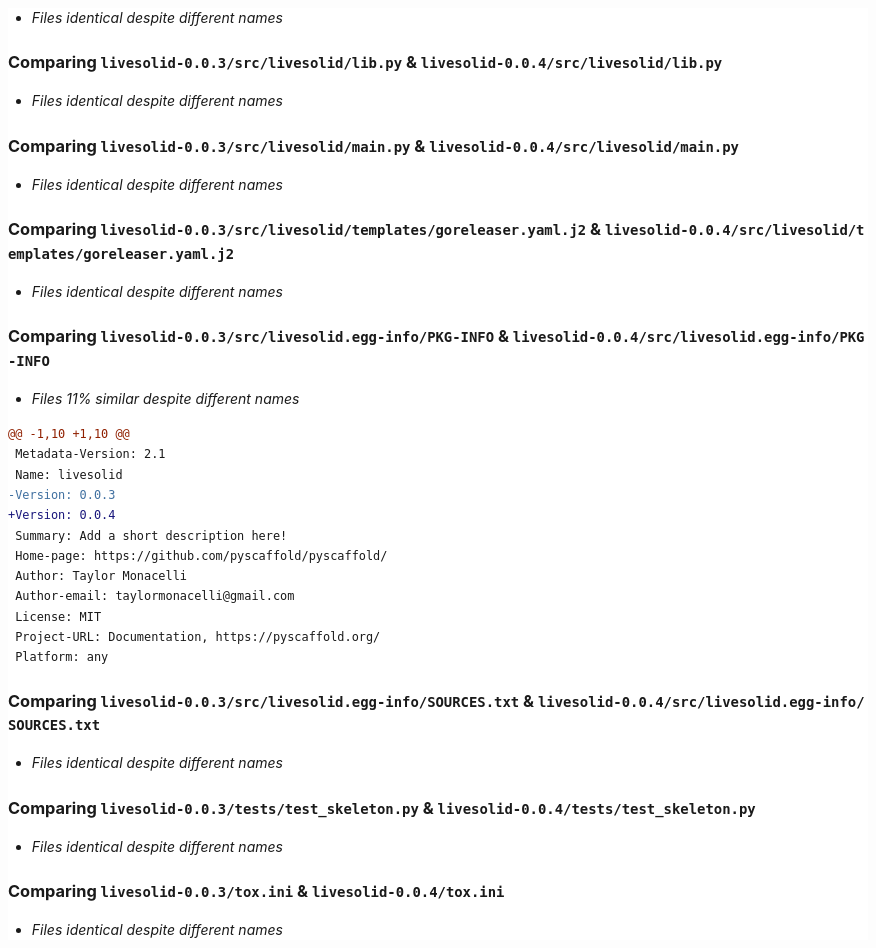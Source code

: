  * *Files identical despite different names*

### Comparing `livesolid-0.0.3/src/livesolid/lib.py` & `livesolid-0.0.4/src/livesolid/lib.py`

 * *Files identical despite different names*

### Comparing `livesolid-0.0.3/src/livesolid/main.py` & `livesolid-0.0.4/src/livesolid/main.py`

 * *Files identical despite different names*

### Comparing `livesolid-0.0.3/src/livesolid/templates/goreleaser.yaml.j2` & `livesolid-0.0.4/src/livesolid/templates/goreleaser.yaml.j2`

 * *Files identical despite different names*

### Comparing `livesolid-0.0.3/src/livesolid.egg-info/PKG-INFO` & `livesolid-0.0.4/src/livesolid.egg-info/PKG-INFO`

 * *Files 11% similar despite different names*

```diff
@@ -1,10 +1,10 @@
 Metadata-Version: 2.1
 Name: livesolid
-Version: 0.0.3
+Version: 0.0.4
 Summary: Add a short description here!
 Home-page: https://github.com/pyscaffold/pyscaffold/
 Author: Taylor Monacelli
 Author-email: taylormonacelli@gmail.com
 License: MIT
 Project-URL: Documentation, https://pyscaffold.org/
 Platform: any
```

### Comparing `livesolid-0.0.3/src/livesolid.egg-info/SOURCES.txt` & `livesolid-0.0.4/src/livesolid.egg-info/SOURCES.txt`

 * *Files identical despite different names*

### Comparing `livesolid-0.0.3/tests/test_skeleton.py` & `livesolid-0.0.4/tests/test_skeleton.py`

 * *Files identical despite different names*

### Comparing `livesolid-0.0.3/tox.ini` & `livesolid-0.0.4/tox.ini`

 * *Files identical despite different names*

